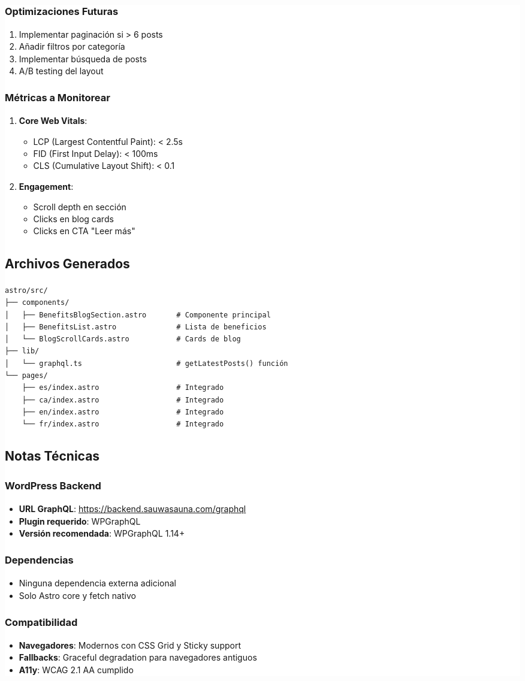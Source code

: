 ### Optimizaciones Futuras
1. Implementar paginación si > 6 posts
2. Añadir filtros por categoría
3. Implementar búsqueda de posts
4. A/B testing del layout

### Métricas a Monitorear
1. **Core Web Vitals**:
   - LCP (Largest Contentful Paint): < 2.5s
   - FID (First Input Delay): < 100ms
   - CLS (Cumulative Layout Shift): < 0.1

2. **Engagement**:
   - Scroll depth en sección
   - Clicks en blog cards
   - Clicks en CTA "Leer más"

## Archivos Generados

```
astro/src/
├── components/
│   ├── BenefitsBlogSection.astro       # Componente principal
│   ├── BenefitsList.astro              # Lista de beneficios
│   └── BlogScrollCards.astro           # Cards de blog
├── lib/
│   └── graphql.ts                      # getLatestPosts() función
└── pages/
    ├── es/index.astro                  # Integrado
    ├── ca/index.astro                  # Integrado
    ├── en/index.astro                  # Integrado
    └── fr/index.astro                  # Integrado
```

## Notas Técnicas

### WordPress Backend
- **URL GraphQL**: https://backend.sauwasauna.com/graphql
- **Plugin requerido**: WPGraphQL
- **Versión recomendada**: WPGraphQL 1.14+

### Dependencias
- Ninguna dependencia externa adicional
- Solo Astro core y fetch nativo

### Compatibilidad
- **Navegadores**: Modernos con CSS Grid y Sticky support
- **Fallbacks**: Graceful degradation para navegadores antiguos
- **A11y**: WCAG 2.1 AA cumplido
